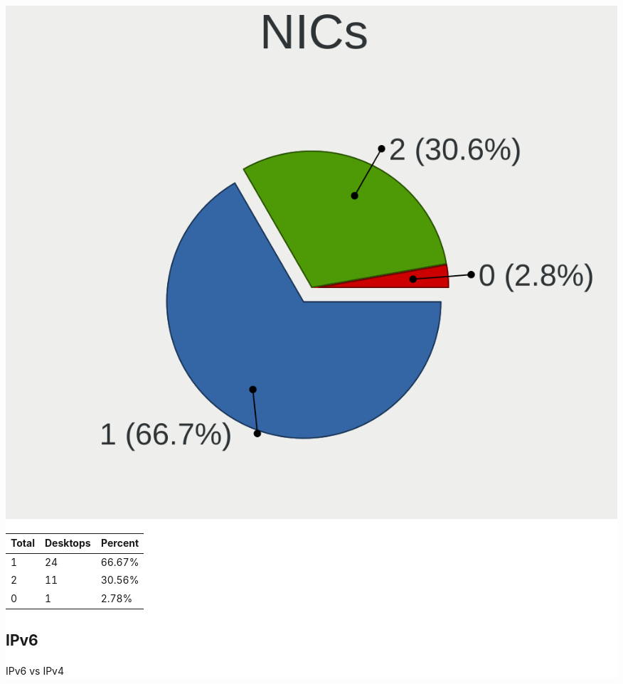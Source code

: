![NICs](./images/pie_chart/net_nics.svg)


| Total | Desktops | Percent |
|-------|----------|---------|
| 1     | 24       | 66.67%  |
| 2     | 11       | 30.56%  |
| 0     | 1        | 2.78%   |

IPv6
----

IPv6 vs IPv4
